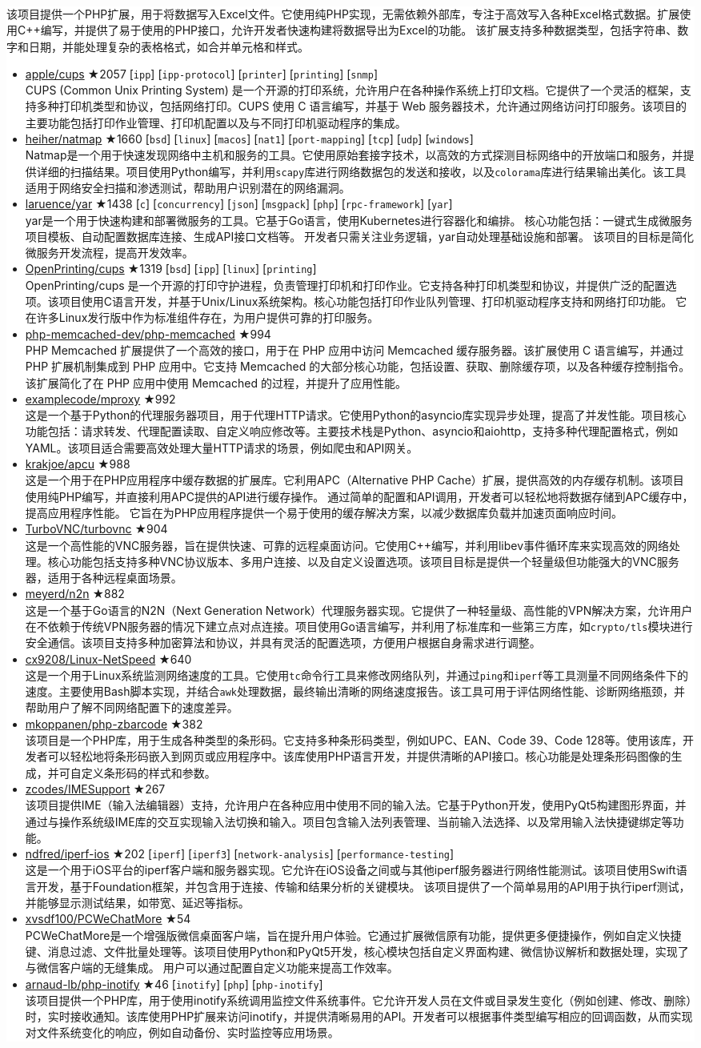   该项目提供一个PHP扩展，用于将数据写入Excel文件。它使用纯PHP实现，无需依赖外部库，专注于高效写入各种Excel格式数据。扩展使用C++编写，并提供了易于使用的PHP接口，允许开发者快速构建将数据导出为Excel的功能。  该扩展支持多种数据类型，包括字符串、数字和日期，并能处理复杂的表格格式，如合并单元格和样式。
- [apple/cups](https://github.com/apple/cups) ★2057 [`ipp`] [`ipp-protocol`] [`printer`] [`printing`] [`snmp`]  
  CUPS (Common Unix Printing System) 是一个开源的打印系统，允许用户在各种操作系统上打印文档。它提供了一个灵活的框架，支持多种打印机类型和协议，包括网络打印。CUPS 使用 C 语言编写，并基于 Web 服务器技术，允许通过网络访问打印服务。该项目的主要功能包括打印作业管理、打印机配置以及与不同打印机驱动程序的集成。
- [heiher/natmap](https://github.com/heiher/natmap) ★1660 [`bsd`] [`linux`] [`macos`] [`nat1`] [`port-mapping`] [`tcp`] [`udp`] [`windows`]  
  Natmap是一个用于快速发现网络中主机和服务的工具。它使用原始套接字技术，以高效的方式探测目标网络中的开放端口和服务，并提供详细的扫描结果。项目使用Python编写，并利用`scapy`库进行网络数据包的发送和接收，以及`colorama`库进行结果输出美化。该工具适用于网络安全扫描和渗透测试，帮助用户识别潜在的网络漏洞。
- [laruence/yar](https://github.com/laruence/yar) ★1438 [`c`] [`concurrency`] [`json`] [`msgpack`] [`php`] [`rpc-framework`] [`yar`]  
  yar是一个用于快速构建和部署微服务的工具。它基于Go语言，使用Kubernetes进行容器化和编排。  核心功能包括：一键式生成微服务项目模板、自动配置数据库连接、生成API接口文档等。  开发者只需关注业务逻辑，yar自动处理基础设施和部署。  该项目的目标是简化微服务开发流程，提高开发效率。
- [OpenPrinting/cups](https://github.com/OpenPrinting/cups) ★1319 [`bsd`] [`ipp`] [`linux`] [`printing`]  
  OpenPrinting/cups 是一个开源的打印守护进程，负责管理打印机和打印作业。它支持各种打印机类型和协议，并提供广泛的配置选项。该项目使用C语言开发，并基于Unix/Linux系统架构。核心功能包括打印作业队列管理、打印机驱动程序支持和网络打印功能。  它在许多Linux发行版中作为标准组件存在，为用户提供可靠的打印服务。
- [php-memcached-dev/php-memcached](https://github.com/php-memcached-dev/php-memcached) ★994  
  PHP Memcached 扩展提供了一个高效的接口，用于在 PHP 应用中访问 Memcached 缓存服务器。该扩展使用 C 语言编写，并通过 PHP 扩展机制集成到 PHP 应用中。它支持 Memcached 的大部分核心功能，包括设置、获取、删除缓存项，以及各种缓存控制指令。该扩展简化了在 PHP 应用中使用 Memcached 的过程，并提升了应用性能。
- [examplecode/mproxy](https://github.com/examplecode/mproxy) ★992  
  这是一个基于Python的代理服务器项目，用于代理HTTP请求。它使用Python的asyncio库实现异步处理，提高了并发性能。项目核心功能包括：请求转发、代理配置读取、自定义响应修改等。主要技术栈是Python、asyncio和aiohttp，支持多种代理配置格式，例如YAML。该项目适合需要高效处理大量HTTP请求的场景，例如爬虫和API网关。
- [krakjoe/apcu](https://github.com/krakjoe/apcu) ★988  
  这是一个用于在PHP应用程序中缓存数据的扩展库。它利用APC（Alternative PHP Cache）扩展，提供高效的内存缓存机制。该项目使用纯PHP编写，并直接利用APC提供的API进行缓存操作。  通过简单的配置和API调用，开发者可以轻松地将数据存储到APC缓存中，提高应用程序性能。  它旨在为PHP应用程序提供一个易于使用的缓存解决方案，以减少数据库负载并加速页面响应时间。
- [TurboVNC/turbovnc](https://github.com/TurboVNC/turbovnc) ★904  
  这是一个高性能的VNC服务器，旨在提供快速、可靠的远程桌面访问。它使用C++编写，并利用libev事件循环库来实现高效的网络处理。核心功能包括支持多种VNC协议版本、多用户连接、以及自定义设置选项。该项目目标是提供一个轻量级但功能强大的VNC服务器，适用于各种远程桌面场景。
- [meyerd/n2n](https://github.com/meyerd/n2n) ★882  
  这是一个基于Go语言的N2N（Next Generation Network）代理服务器实现。它提供了一种轻量级、高性能的VPN解决方案，允许用户在不依赖于传统VPN服务器的情况下建立点对点连接。项目使用Go语言编写，并利用了标准库和一些第三方库，如`crypto/tls`模块进行安全通信。该项目支持多种加密算法和协议，并具有灵活的配置选项，方便用户根据自身需求进行调整。
- [cx9208/Linux-NetSpeed](https://github.com/cx9208/Linux-NetSpeed) ★640  
  这是一个用于Linux系统监测网络速度的工具。它使用`tc`命令行工具来修改网络队列，并通过`ping`和`iperf`等工具测量不同网络条件下的速度。主要使用Bash脚本实现，并结合`awk`处理数据，最终输出清晰的网络速度报告。该工具可用于评估网络性能、诊断网络瓶颈，并帮助用户了解不同网络配置下的速度差异。
- [mkoppanen/php-zbarcode](https://github.com/mkoppanen/php-zbarcode) ★382  
  该项目是一个PHP库，用于生成各种类型的条形码。它支持多种条形码类型，例如UPC、EAN、Code 39、Code 128等。使用该库，开发者可以轻松地将条形码嵌入到网页或应用程序中。该库使用PHP语言开发，并提供清晰的API接口。核心功能是处理条形码图像的生成，并可自定义条形码的样式和参数。
- [zcodes/IMESupport](https://github.com/zcodes/IMESupport) ★267  
  该项目提供IME（输入法编辑器）支持，允许用户在各种应用中使用不同的输入法。它基于Python开发，使用PyQt5构建图形界面，并通过与操作系统级IME库的交互实现输入法切换和输入。项目包含输入法列表管理、当前输入法选择、以及常用输入法快捷键绑定等功能。
- [ndfred/iperf-ios](https://github.com/ndfred/iperf-ios) ★202 [`iperf`] [`iperf3`] [`network-analysis`] [`performance-testing`]  
  这是一个用于iOS平台的iperf客户端和服务器实现。它允许在iOS设备之间或与其他iperf服务器进行网络性能测试。该项目使用Swift语言开发，基于Foundation框架，并包含用于连接、传输和结果分析的关键模块。  该项目提供了一个简单易用的API用于执行iperf测试，并能够显示测试结果，如带宽、延迟等指标。
- [xvsdf100/PCWeChatMore](https://github.com/xvsdf100/PCWeChatMore) ★54  
  PCWeChatMore是一个增强版微信桌面客户端，旨在提升用户体验。它通过扩展微信原有功能，提供更多便捷操作，例如自定义快捷键、消息过滤、文件批量处理等。该项目使用Python和PyQt5开发，核心模块包括自定义界面构建、微信协议解析和数据处理，实现了与微信客户端的无缝集成。  用户可以通过配置自定义功能来提高工作效率。
- [arnaud-lb/php-inotify](https://github.com/arnaud-lb/php-inotify) ★46 [`inotify`] [`php`] [`php-inotify`]  
  该项目提供一个PHP库，用于使用inotify系统调用监控文件系统事件。它允许开发人员在文件或目录发生变化（例如创建、修改、删除）时，实时接收通知。该库使用PHP扩展来访问inotify，并提供清晰易用的API。开发者可以根据事件类型编写相应的回调函数，从而实现对文件系统变化的响应，例如自动备份、实时监控等应用场景。
